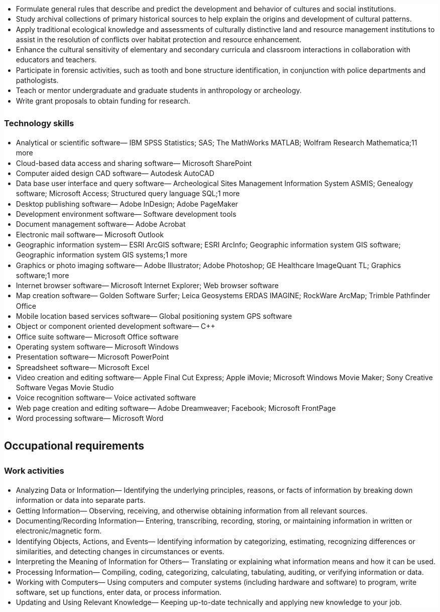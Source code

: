 - Formulate general rules that describe and predict the development and behavior of cultures and social institutions.
- Study archival collections of primary historical sources to help explain the origins and development of cultural patterns.
- Apply traditional ecological knowledge and assessments of culturally distinctive land and resource management institutions to assist in the resolution of conflicts over habitat protection and resource enhancement.
- Enhance the cultural sensitivity of elementary and secondary curricula and classroom interactions in collaboration with educators and teachers.
- Participate in forensic activities, such as tooth and bone structure identification, in conjunction with police departments and pathologists.
- Teach or mentor undergraduate and graduate students in anthropology or archeology.
- Write grant proposals to obtain funding for research.

### Technology skills
- Analytical or scientific software— IBM SPSS Statistics; SAS; The MathWorks MATLAB; Wolfram Research Mathematica;11 more
- Cloud-based data access and sharing software— Microsoft SharePoint
- Computer aided design CAD software— Autodesk AutoCAD
- Data base user interface and query software— Archeological Sites Management Information System ASMIS; Genealogy software; Microsoft Access; Structured query language SQL;1 more
- Desktop publishing software— Adobe InDesign; Adobe PageMaker
- Development environment software— Software development tools
- Document management software— Adobe Acrobat
- Electronic mail software— Microsoft Outlook
- Geographic information system— ESRI ArcGIS software; ESRI ArcInfo; Geographic information system GIS software; Geographic information system GIS systems;1 more
- Graphics or photo imaging software— Adobe Illustrator; Adobe Photoshop; GE Healthcare ImageQuant TL; Graphics software;1 more
- Internet browser software— Microsoft Internet Explorer; Web browser software
- Map creation software— Golden Software Surfer; Leica Geosystems ERDAS IMAGINE; RockWare ArcMap; Trimble Pathfinder Office
- Mobile location based services software— Global positioning system GPS software
- Object or component oriented development software— C++
- Office suite software— Microsoft Office software
- Operating system software— Microsoft Windows
- Presentation software— Microsoft PowerPoint
- Spreadsheet software— Microsoft Excel
- Video creation and editing software— Apple Final Cut Express; Apple iMovie; Microsoft Windows Movie Maker; Sony Creative Software Vegas Movie Studio
- Voice recognition software— Voice activated software
- Web page creation and editing software— Adobe Dreamweaver; Facebook; Microsoft FrontPage
- Word processing software— Microsoft Word

## Occupational requirements
### Work activities
- Analyzing Data or Information— Identifying the underlying principles, reasons, or facts of information by breaking down information or data into separate parts.
- Getting Information— Observing, receiving, and otherwise obtaining information from all relevant sources.
- Documenting/Recording Information— Entering, transcribing, recording, storing, or maintaining information in written or electronic/magnetic form.
- Identifying Objects, Actions, and Events— Identifying information by categorizing, estimating, recognizing differences or similarities, and detecting changes in circumstances or events.
- Interpreting the Meaning of Information for Others— Translating or explaining what information means and how it can be used.
- Processing Information— Compiling, coding, categorizing, calculating, tabulating, auditing, or verifying information or data.
- Working with Computers— Using computers and computer systems (including hardware and software) to program, write software, set up functions, enter data, or process information.
- Updating and Using Relevant Knowledge— Keeping up-to-date technically and applying new knowledge to your job.
